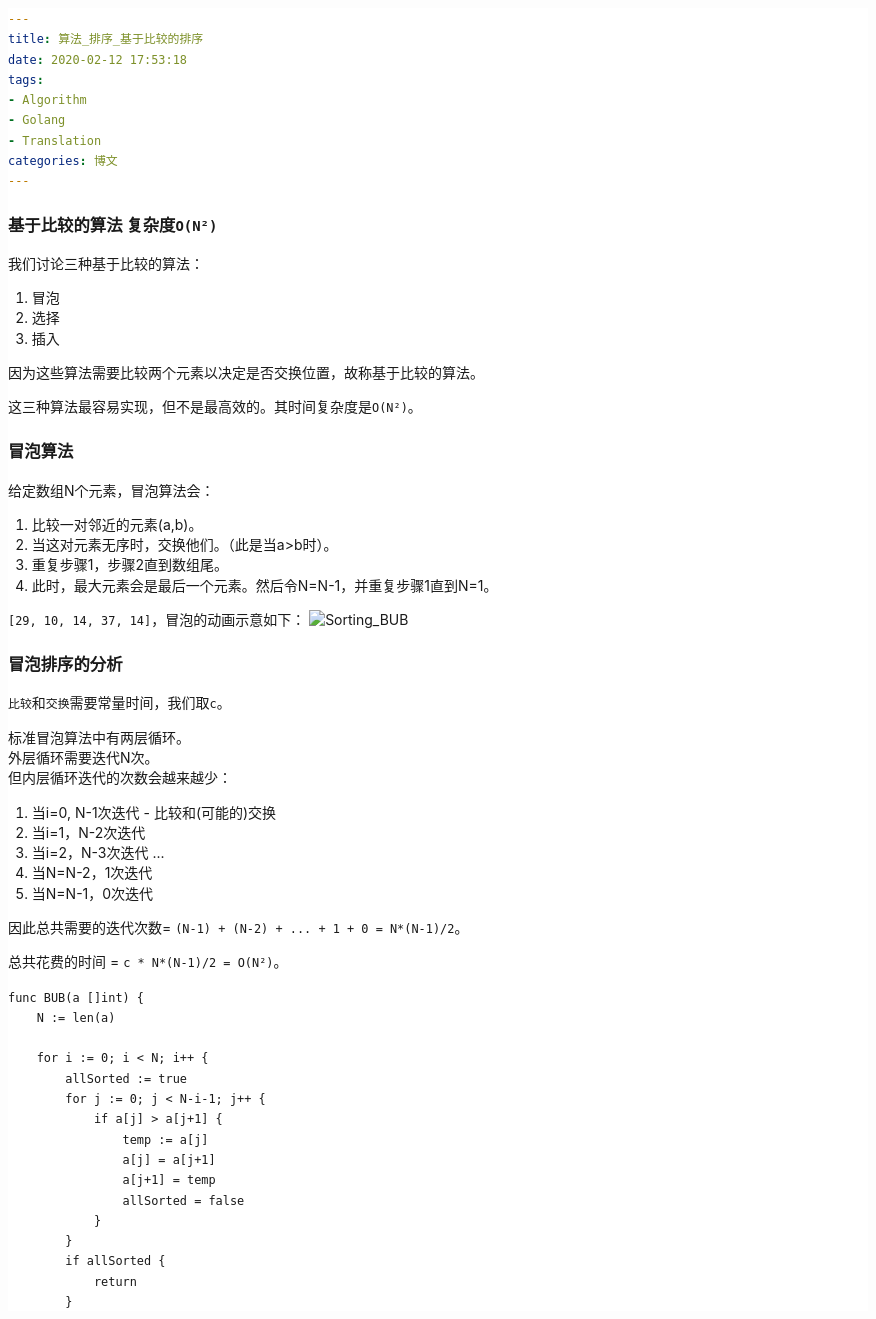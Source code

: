 ```yaml
---
title: 算法_排序_基于比较的排序
date: 2020-02-12 17:53:18
tags: 
- Algorithm
- Golang
- Translation
categories: 博文
---
```


### 基于比较的算法 复杂度`O(N²)`
我们讨论三种基于比较的算法：
1. 冒泡
2. 选择
3. 插入

因为这些算法需要比较两个元素以决定是否交换位置，故称基于比较的算法。

这三种算法最容易实现，但不是最高效的。其时间复杂度是`O(N²)`。

### 冒泡算法
给定数组N个元素，冒泡算法会：
1. 比较一对邻近的元素(a,b)。
2. 当这对元素无序时，交换他们。（此是当a>b时）。
3. 重复步骤1，步骤2直到数组尾。
4. 此时，最大元素会是最后一个元素。然后令N=N-1，并重复步骤1直到N=1。

`[29, 10, 14, 37, 14]`，冒泡的动画示意如下：
![Sorting_BUB](/images/ds/Sorting_BUB.gif)

### 冒泡排序的分析
`比较`和`交换`需要常量时间，我们取`c`。

标准冒泡算法中有两层循环。  
外层循环需要迭代N次。  
但内层循环迭代的次数会越来越少：
1. 当i=0, N-1次迭代 - 比较和(可能的)交换 
2. 当i=1，N-2次迭代
3. 当i=2，N-3次迭代
...
4. 当N=N-2，1次迭代
5. 当N=N-1，0次迭代

因此总共需要的迭代次数= `(N-1) + (N-2) + ... + 1 + 0 = N*(N-1)/2`。

总共花费的时间 = `c * N*(N-1)/2 = O(N²)`。
```golang
func BUB(a []int) {
    N := len(a)

    for i := 0; i < N; i++ {
        allSorted := true
        for j := 0; j < N-i-1; j++ {
            if a[j] > a[j+1] {
                temp := a[j]
                a[j] = a[j+1]
                a[j+1] = temp
                allSorted = false
            }
        }
        if allSorted {
            return
        }
```